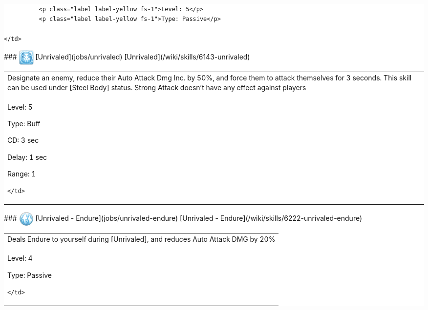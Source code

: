               <p class="label label-yellow fs-1">Level: 5</p>
              <p class="label label-yellow fs-1">Type: Passive</p>
      
    </td>
  </tr>
</tbody>
</table>
### <img src="/assets/images/skills/skill_3307001.png" width="30" height="30" style="vertical-align: middle"> [Unrivaled](jobs/unrivaled) [Unrivaled](/wiki/skills/6143-unrivaled)
<table>
<tbody>
  <tr>
    <td>Designate an enemy, reduce their Auto Attack Dmg Inc. by 50%, and force them to attack themselves for 3 seconds. This skill can be used under [Steel Body] status. Strong Attack doesn’t have any effect against players</td>
  </tr>
  <tr>
    <td>
              <p class="label label-yellow fs-1">Level: 5</p>
              <p class="label label-yellow fs-1">Type: Buff</p>
              <p class="label label-yellow fs-1">CD: 3 sec</p>
              <p class="label label-yellow fs-1">Delay: 1 sec</p>
              <p class="label label-yellow fs-1">Range: 1</p>
      
    </td>
  </tr>
</tbody>
</table>
### <img src="/assets/images/skills/skill_current.png" width="30" height="30" style="vertical-align: middle"> [Unrivaled - Endure](jobs/unrivaled-endure) [Unrivaled - Endure](/wiki/skills/6222-unrivaled-endure)
<table>
<tbody>
  <tr>
    <td>Deals Endure to yourself during [Unrivaled], and reduces Auto Attack DMG by 20%</td>
  </tr>
  <tr>
    <td>
              <p class="label label-yellow fs-1">Level: 4</p>
              <p class="label label-yellow fs-1">Type: Passive</p>
      
    </td>
  </tr>
</tbody>
</table>

